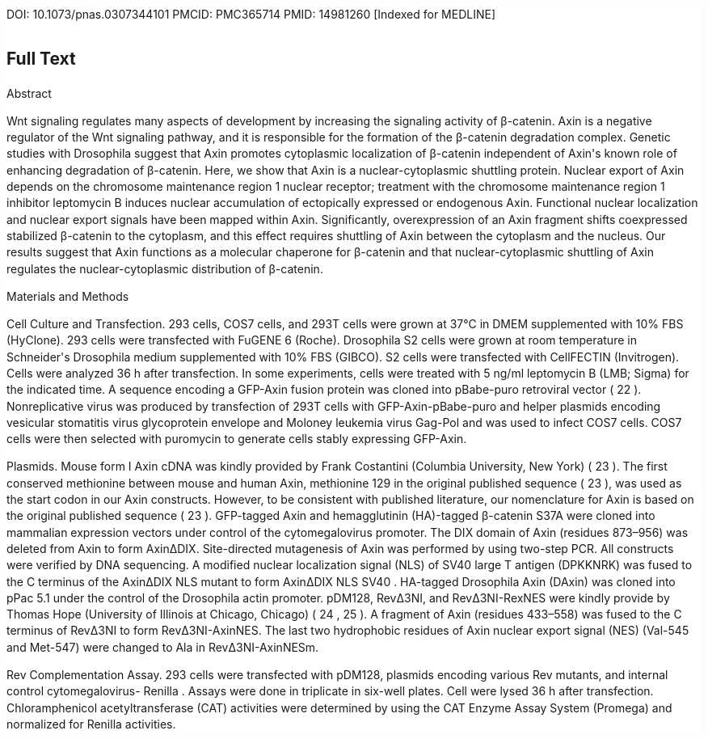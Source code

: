 DOI: 10.1073/pnas.0307344101
PMCID: PMC365714
PMID: 14981260 [Indexed for MEDLINE]

## Full Text

Abstract

Wnt signaling regulates many aspects of development by increasing the signaling activity of β-catenin. Axin is a negative regulator of the Wnt signaling pathway, and it is responsible for the formation of the β-catenin degradation complex. Genetic studies with Drosophila suggest that Axin promotes cytoplasmic localization of β-catenin independent of Axin's known role of enhancing degradation of β-catenin. Here, we show that Axin is a nuclear-cytoplasmic shuttling protein. Nuclear export of Axin depends on the chromosome maintenance region 1 nuclear receptor; treatment with the chromosome maintenance region 1 inhibitor leptomycin B induces nuclear accumulation of ectopically expressed or endogenous Axin. Functional nuclear localization and nuclear export signals have been mapped within Axin. Significantly, overexpression of an Axin fragment shifts coexpressed stabilized β-catenin to the cytoplasm, and this effect requires shuttling of Axin between the cytoplasm and the nucleus. Our results suggest that Axin functions as a molecular chaperone for β-catenin and that nuclear-cytoplasmic shuttling of Axin regulates the nuclear-cytoplasmic distribution of β-catenin.

Materials and Methods

Cell Culture and Transfection. 293 cells, COS7 cells, and 293T cells were grown at 37°C in DMEM supplemented with 10% FBS (HyClone). 293 cells were transfected with FuGENE 6 (Roche). Drosophila S2 cells were grown at room temperature in Schneider's Drosophila medium supplemented with 10% FBS (GIBCO). S2 cells were transfected with CellFECTIN (Invitrogen). Cells were analyzed 36 h after transfection. In some experiments, cells were treated with 5 ng/ml leptomycin B (LMB; Sigma) for the indicated time. A sequence encoding a GFP-Axin fusion protein was cloned into pBabe-puro retroviral vector ( 22 ). Nonreplicative virus was produced by transfection of 293T cells with GFP-Axin-pBabe-puro and helper plasmids encoding vesicular stomatitis virus glycoprotein envelope and Moloney leukemia virus Gag-Pol and was used to infect COS7 cells. COS7 cells were then selected with puromycin to generate cells stably expressing GFP-Axin.

Plasmids. Mouse form I Axin cDNA was kindly provided by Frank Costantini (Columbia University, New York) ( 23 ). The first conserved methionine between mouse and human Axin, methionine 129 in the original published sequence ( 23 ), was used as the start codon in our Axin constructs. However, to be consistent with published literature, our nomenclature for Axin is based on the original published sequence ( 23 ). GFP-tagged Axin and hemagglutinin (HA)-tagged β-catenin S37A were cloned into mammalian expression vectors under control of the cytomegalovirus promoter. The DIX domain of Axin (residues 873–956) was deleted from Axin to form AxinΔDIX. Site-directed mutagenesis of Axin was performed by using two-step PCR. All constructs were verified by DNA sequencing. A modified nuclear localization signal (NLS) of SV40 large T antigen (DPKKNRK) was fused to the C terminus of the AxinΔDIX NLS mutant to form AxinΔDIX NLS SV40 . HA-tagged Drosophila Axin (DAxin) was cloned into pPac 5.1 under the control of the Drosophila actin promoter. pDM128, RevΔ3NI, and RevΔ3NI-RexNES were kindly provide by Thomas Hope (University of Illinois at Chicago, Chicago) ( 24 , 25 ). A fragment of Axin (residues 433–558) was fused to the C terminus of RevΔ3NI to form RevΔ3NI-AxinNES. The last two hydrophobic residues of Axin nuclear export signal (NES) (Val-545 and Met-547) were changed to Ala in RevΔ3NI-AxinNESm.

Rev Complementation Assay. 293 cells were transfected with pDM128, plasmids encoding various Rev mutants, and internal control cytomegalovirus- Renilla . Assays were done in triplicate in six-well plates. Cell were lysed 36 h after transfection. Chloramphenicol acetyltransferase (CAT) activities were determined by using the CAT Enzyme Assay System (Promega) and normalized for Renilla activities.

